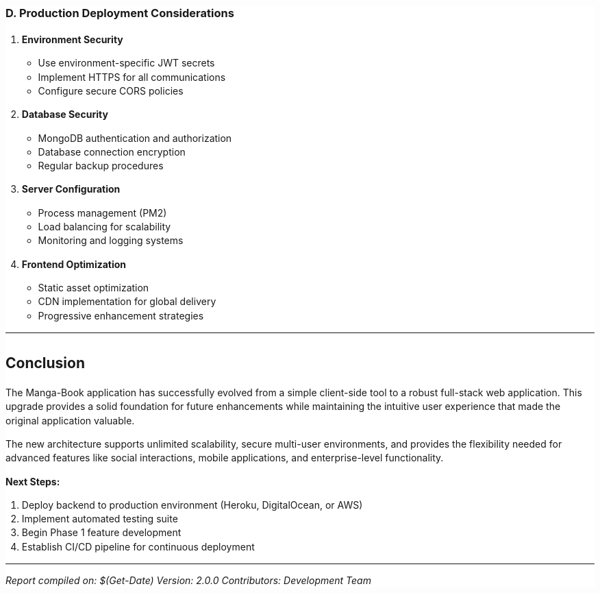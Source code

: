 ### D. Production Deployment Considerations
1. **Environment Security**
   - Use environment-specific JWT secrets
   - Implement HTTPS for all communications
   - Configure secure CORS policies

2. **Database Security**
   - MongoDB authentication and authorization
   - Database connection encryption
   - Regular backup procedures

3. **Server Configuration**
   - Process management (PM2)
   - Load balancing for scalability
   - Monitoring and logging systems

4. **Frontend Optimization**
   - Static asset optimization
   - CDN implementation for global delivery
   - Progressive enhancement strategies

---

## Conclusion

The Manga-Book application has successfully evolved from a simple client-side tool to a robust full-stack web application. This upgrade provides a solid foundation for future enhancements while maintaining the intuitive user experience that made the original application valuable.

The new architecture supports unlimited scalability, secure multi-user environments, and provides the flexibility needed for advanced features like social interactions, mobile applications, and enterprise-level functionality.

**Next Steps:**
1. Deploy backend to production environment (Heroku, DigitalOcean, or AWS)
2. Implement automated testing suite
3. Begin Phase 1 feature development
4. Establish CI/CD pipeline for continuous deployment

---

*Report compiled on: $(Get-Date)*
*Version: 2.0.0*
*Contributors: Development Team*
